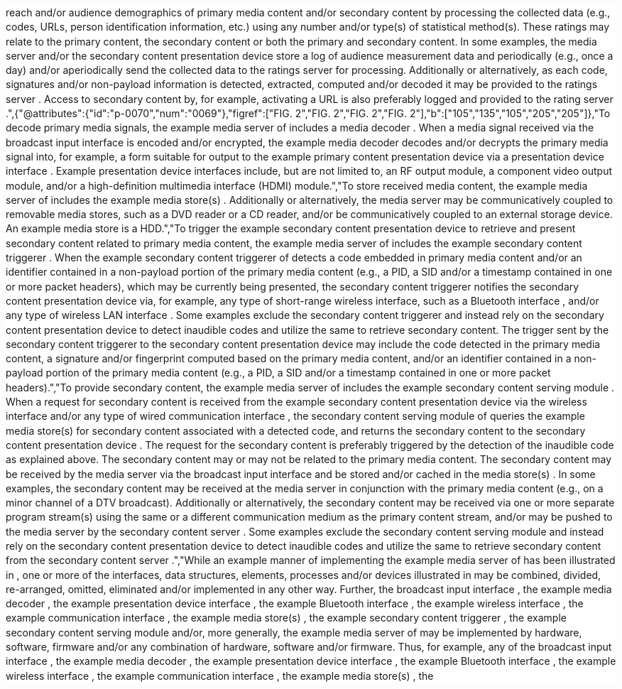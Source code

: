 reach and\/or audience demographics of primary media content and\/or secondary content by processing the collected data (e.g., codes, URLs, person identification information, etc.) using any number and\/or type(s) of statistical method(s). These ratings may relate to the primary content, the secondary content or both the primary and secondary content. In some examples, the media server  and\/or the secondary content presentation device  store a log of audience measurement data and periodically (e.g., once a day) and\/or aperiodically send the collected data to the ratings server  for processing. Additionally or alternatively, as each code, signatures and\/or non-payload information is detected, extracted, computed and\/or decoded it may be provided to the ratings server . Access to secondary content by, for example, activating a URL is also preferably logged and provided to the rating server .",{"@attributes":{"id":"p-0070","num":"0069"},"figref":["FIG. 2","FIG. 2","FIG. 2","FIG. 2"],"b":["105","135","105","205","205"]},"To decode primary media signals, the example media server  of  includes a media decoder . When a media signal received via the broadcast input interface  is encoded and\/or encrypted, the example media decoder  decodes and\/or decrypts the primary media signal into, for example, a form suitable for output to the example primary content presentation device  via a presentation device interface . Example presentation device interfaces  include, but are not limited to, an RF output module, a component video output module, and\/or a high-definition multimedia interface (HDMI) module.","To store received media content, the example media server  of  includes the example media store(s) . Additionally or alternatively, the media server  may be communicatively coupled to removable media stores, such as a DVD reader or a CD reader, and\/or be communicatively coupled to an external storage device. An example media store  is a HDD.","To trigger the example secondary content presentation device  to retrieve and present secondary content related to primary media content, the example media server  of  includes the example secondary content triggerer . When the example secondary content triggerer  of  detects a code embedded in primary media content and\/or an identifier contained in a non-payload portion of the primary media content (e.g., a PID, a SID and\/or a timestamp contained in one or more packet headers), which may be currently being presented, the secondary content triggerer  notifies the secondary content presentation device  via, for example, any type of short-range wireless interface, such as a Bluetooth interface , and\/or any type of wireless LAN interface . Some examples exclude the secondary content triggerer  and instead rely on the secondary content presentation device  to detect inaudible codes and utilize the same to retrieve secondary content. The trigger sent by the secondary content triggerer  to the secondary content presentation device  may include the code detected in the primary media content, a signature and\/or fingerprint computed based on the primary media content, and\/or an identifier contained in a non-payload portion of the primary media content (e.g., a PID, a SID and\/or a timestamp contained in one or more packet headers).","To provide secondary content, the example media server  of  includes the example secondary content serving module . When a request for secondary content is received from the example secondary content presentation device  via the wireless interface  and\/or any type of wired communication interface , the secondary content serving module  of  queries the example media store(s)  for secondary content associated with a detected code, and returns the secondary content to the secondary content presentation device . The request for the secondary content is preferably triggered by the detection of the inaudible code as explained above. The secondary content may or may not be related to the primary media content. The secondary content may be received by the media server  via the broadcast input interface  and be stored and\/or cached in the media store(s) . In some examples, the secondary content may be received at the media server  in conjunction with the primary media content (e.g., on a minor channel of a DTV broadcast). Additionally or alternatively, the secondary content may be received via one or more separate program stream(s) using the same or a different communication medium as the primary content stream, and\/or may be pushed to the media server  by the secondary content server . Some examples exclude the secondary content serving module  and instead rely on the secondary content presentation device  to detect inaudible codes and utilize the same to retrieve secondary content from the secondary content server .","While an example manner of implementing the example media server  of  has been illustrated in , one or more of the interfaces, data structures, elements, processes and\/or devices illustrated in  may be combined, divided, re-arranged, omitted, eliminated and\/or implemented in any other way. Further, the broadcast input interface , the example media decoder , the example presentation device interface , the example Bluetooth interface , the example wireless interface , the example communication interface , the example media store(s) , the example secondary content triggerer , the example secondary content serving module  and\/or, more generally, the example media server  of  may be implemented by hardware, software, firmware and\/or any combination of hardware, software and\/or firmware. Thus, for example, any of the broadcast input interface , the example media decoder , the example presentation device interface , the example Bluetooth interface , the example wireless interface , the example communication interface , the example media store(s) , the